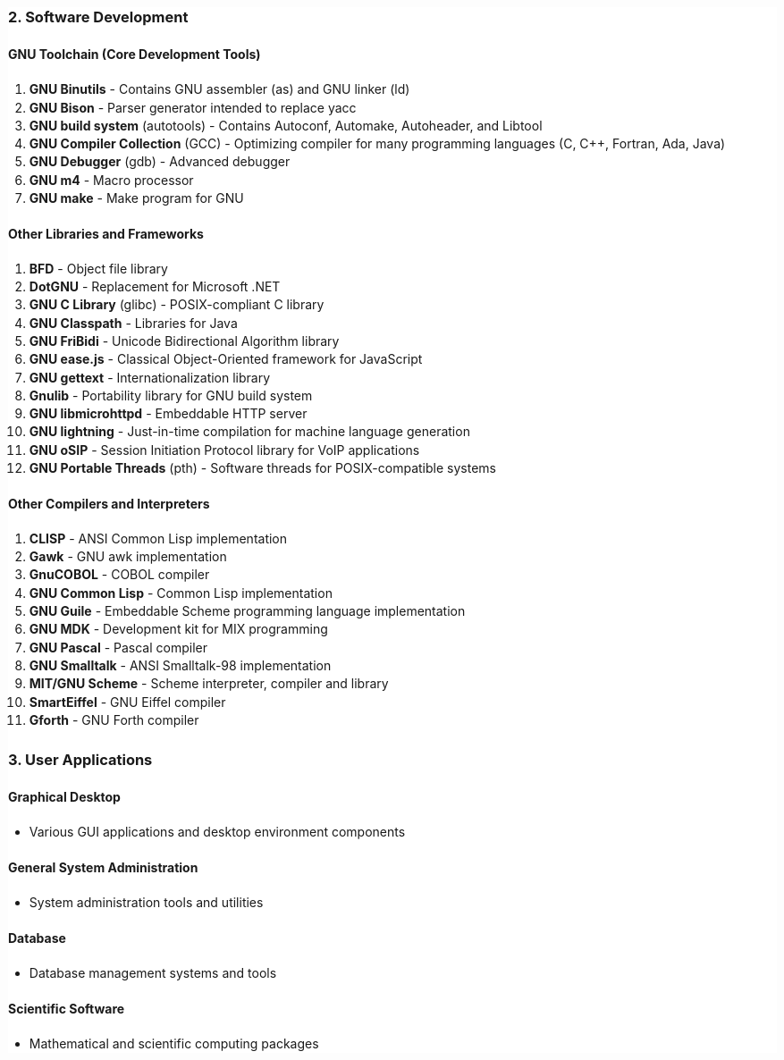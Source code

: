 ### 2. Software Development

#### GNU Toolchain (Core Development Tools)
1. **GNU Binutils** - Contains GNU assembler (as) and GNU linker (ld)
2. **GNU Bison** - Parser generator intended to replace yacc
3. **GNU build system** (autotools) - Contains Autoconf, Automake, Autoheader, and Libtool
4. **GNU Compiler Collection** (GCC) - Optimizing compiler for many programming languages (C, C++, Fortran, Ada, Java)
5. **GNU Debugger** (gdb) - Advanced debugger
6. **GNU m4** - Macro processor
7. **GNU make** - Make program for GNU

#### Other Libraries and Frameworks
1. **BFD** - Object file library
2. **DotGNU** - Replacement for Microsoft .NET
3. **GNU C Library** (glibc) - POSIX-compliant C library
4. **GNU Classpath** - Libraries for Java
5. **GNU FriBidi** - Unicode Bidirectional Algorithm library
6. **GNU ease.js** - Classical Object-Oriented framework for JavaScript
7. **GNU gettext** - Internationalization library
8. **Gnulib** - Portability library for GNU build system
9. **GNU libmicrohttpd** - Embeddable HTTP server
10. **GNU lightning** - Just-in-time compilation for machine language generation
11. **GNU oSIP** - Session Initiation Protocol library for VoIP applications
12. **GNU Portable Threads** (pth) - Software threads for POSIX-compatible systems

#### Other Compilers and Interpreters
1. **CLISP** - ANSI Common Lisp implementation
2. **Gawk** - GNU awk implementation
3. **GnuCOBOL** - COBOL compiler
4. **GNU Common Lisp** - Common Lisp implementation
5. **GNU Guile** - Embeddable Scheme programming language implementation
6. **GNU MDK** - Development kit for MIX programming
7. **GNU Pascal** - Pascal compiler
8. **GNU Smalltalk** - ANSI Smalltalk-98 implementation
9. **MIT/GNU Scheme** - Scheme interpreter, compiler and library
10. **SmartEiffel** - GNU Eiffel compiler
11. **Gforth** - GNU Forth compiler

### 3. User Applications

#### Graphical Desktop
- Various GUI applications and desktop environment components

#### General System Administration
- System administration tools and utilities

#### Database
- Database management systems and tools

#### Scientific Software
- Mathematical and scientific computing packages
